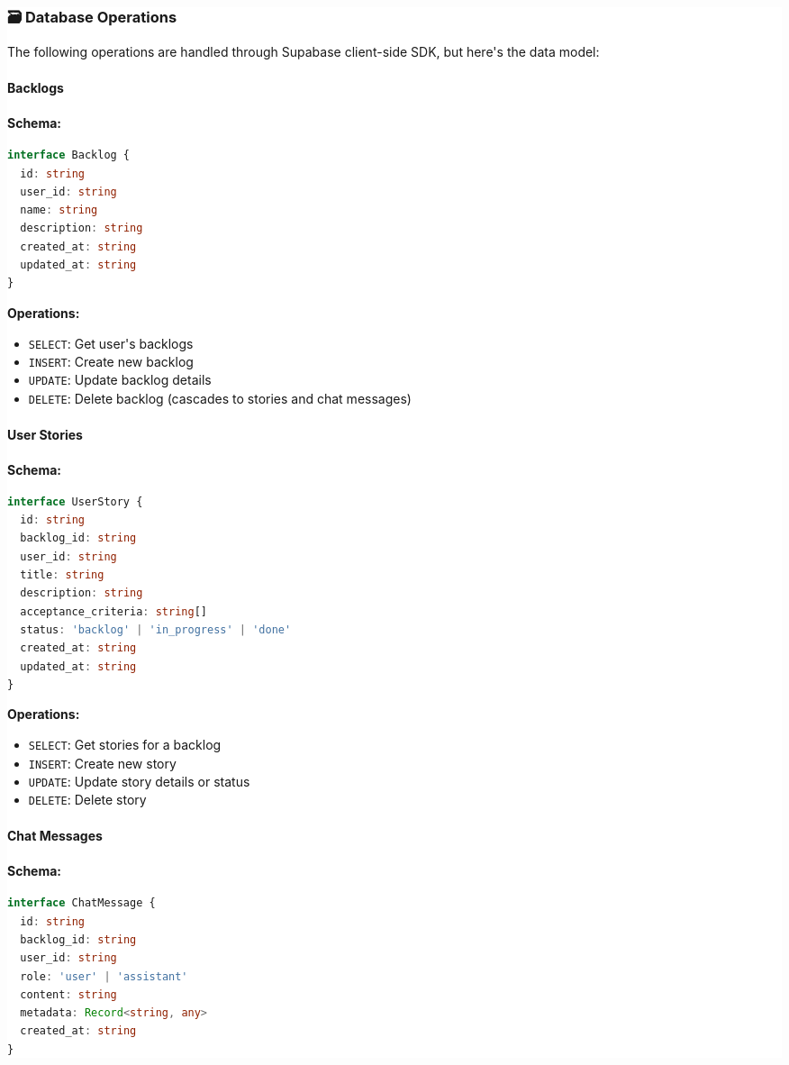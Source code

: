 
### 🗃️ Database Operations

The following operations are handled through Supabase client-side SDK, but here's the data model:

#### Backlogs

**Schema:**
```typescript
interface Backlog {
  id: string
  user_id: string
  name: string
  description: string
  created_at: string
  updated_at: string
}
```

**Operations:**
- `SELECT`: Get user's backlogs
- `INSERT`: Create new backlog
- `UPDATE`: Update backlog details
- `DELETE`: Delete backlog (cascades to stories and chat messages)

#### User Stories

**Schema:**
```typescript
interface UserStory {
  id: string
  backlog_id: string
  user_id: string
  title: string
  description: string
  acceptance_criteria: string[]
  status: 'backlog' | 'in_progress' | 'done'
  created_at: string
  updated_at: string
}
```

**Operations:**
- `SELECT`: Get stories for a backlog
- `INSERT`: Create new story
- `UPDATE`: Update story details or status
- `DELETE`: Delete story

#### Chat Messages

**Schema:**
```typescript
interface ChatMessage {
  id: string
  backlog_id: string
  user_id: string
  role: 'user' | 'assistant'
  content: string
  metadata: Record<string, any>
  created_at: string
}
```
